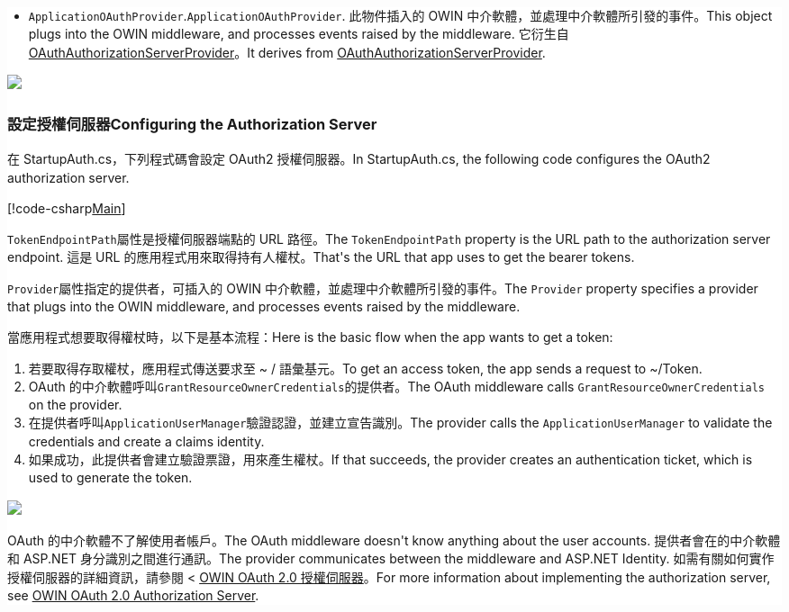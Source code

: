 - <span data-ttu-id="f5fb9-245">`ApplicationOAuthProvider`.</span><span class="sxs-lookup"><span data-stu-id="f5fb9-245">`ApplicationOAuthProvider`.</span></span> <span data-ttu-id="f5fb9-246">此物件插入的 OWIN 中介軟體，並處理中介軟體所引發的事件。</span><span class="sxs-lookup"><span data-stu-id="f5fb9-246">This object plugs into the OWIN middleware, and processes events raised by the middleware.</span></span> <span data-ttu-id="f5fb9-247">它衍生自[OAuthAuthorizationServerProvider](https://msdn.microsoft.com/library/microsoft.owin.security.oauth.oauthauthorizationserverprovider.aspx)。</span><span class="sxs-lookup"><span data-stu-id="f5fb9-247">It derives from [OAuthAuthorizationServerProvider](https://msdn.microsoft.com/library/microsoft.owin.security.oauth.oauthauthorizationserverprovider.aspx).</span></span>

![](individual-accounts-in-web-api/_static/image14.png)

### <a name="configuring-the-authorization-server"></a><span data-ttu-id="f5fb9-248">設定授權伺服器</span><span class="sxs-lookup"><span data-stu-id="f5fb9-248">Configuring the Authorization Server</span></span>

<span data-ttu-id="f5fb9-249">在 StartupAuth.cs，下列程式碼會設定 OAuth2 授權伺服器。</span><span class="sxs-lookup"><span data-stu-id="f5fb9-249">In StartupAuth.cs, the following code configures the OAuth2 authorization server.</span></span>

[!code-csharp[Main](individual-accounts-in-web-api/samples/sample13.cs)]

<span data-ttu-id="f5fb9-250">`TokenEndpointPath`屬性是授權伺服器端點的 URL 路徑。</span><span class="sxs-lookup"><span data-stu-id="f5fb9-250">The `TokenEndpointPath` property is the URL path to the authorization server endpoint.</span></span> <span data-ttu-id="f5fb9-251">這是 URL 的應用程式用來取得持有人權杖。</span><span class="sxs-lookup"><span data-stu-id="f5fb9-251">That's the URL that app uses to get the bearer tokens.</span></span>

<span data-ttu-id="f5fb9-252">`Provider`屬性指定的提供者，可插入的 OWIN 中介軟體，並處理中介軟體所引發的事件。</span><span class="sxs-lookup"><span data-stu-id="f5fb9-252">The `Provider` property specifies a provider that plugs into the OWIN middleware, and processes events raised by the middleware.</span></span>

<span data-ttu-id="f5fb9-253">當應用程式想要取得權杖時，以下是基本流程：</span><span class="sxs-lookup"><span data-stu-id="f5fb9-253">Here is the basic flow when the app wants to get a token:</span></span>

1. <span data-ttu-id="f5fb9-254">若要取得存取權杖，應用程式傳送要求至 ~ / 語彙基元。</span><span class="sxs-lookup"><span data-stu-id="f5fb9-254">To get an access token, the app sends a request to ~/Token.</span></span>
2. <span data-ttu-id="f5fb9-255">OAuth 的中介軟體呼叫`GrantResourceOwnerCredentials`的提供者。</span><span class="sxs-lookup"><span data-stu-id="f5fb9-255">The OAuth middleware calls `GrantResourceOwnerCredentials` on the provider.</span></span>
3. <span data-ttu-id="f5fb9-256">在提供者呼叫`ApplicationUserManager`驗證認證，並建立宣告識別。</span><span class="sxs-lookup"><span data-stu-id="f5fb9-256">The provider calls the `ApplicationUserManager` to validate the credentials and create a claims identity.</span></span>
4. <span data-ttu-id="f5fb9-257">如果成功，此提供者會建立驗證票證，用來產生權杖。</span><span class="sxs-lookup"><span data-stu-id="f5fb9-257">If that succeeds, the provider creates an authentication ticket, which is used to generate the token.</span></span>

[![](individual-accounts-in-web-api/_static/image16.png)](individual-accounts-in-web-api/_static/image15.png)

<span data-ttu-id="f5fb9-258">OAuth 的中介軟體不了解使用者帳戶。</span><span class="sxs-lookup"><span data-stu-id="f5fb9-258">The OAuth middleware doesn't know anything about the user accounts.</span></span> <span data-ttu-id="f5fb9-259">提供者會在的中介軟體和 ASP.NET 身分識別之間進行通訊。</span><span class="sxs-lookup"><span data-stu-id="f5fb9-259">The provider communicates between the middleware and ASP.NET Identity.</span></span> <span data-ttu-id="f5fb9-260">如需有關如何實作授權伺服器的詳細資訊，請參閱 < [OWIN OAuth 2.0 授權伺服器](../../../aspnet/overview/owin-and-katana/owin-oauth-20-authorization-server.md)。</span><span class="sxs-lookup"><span data-stu-id="f5fb9-260">For more information about implementing the authorization server, see [OWIN OAuth 2.0 Authorization Server](../../../aspnet/overview/owin-and-katana/owin-oauth-20-authorization-server.md).</span></span>
